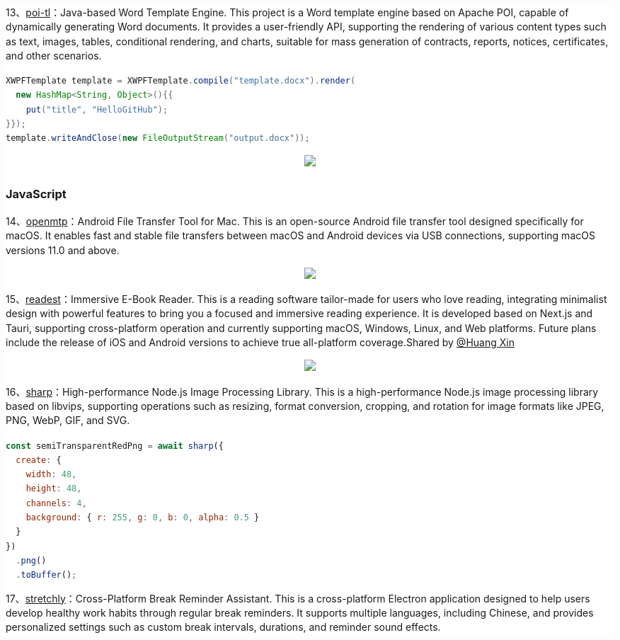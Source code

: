 13、[poi-tl](https://hellogithub.com/en/periodical/statistics/click?target=https://github.com/Sayi/poi-tl)：Java-based Word Template Engine. This project is a Word template engine based on Apache POI, capable of dynamically generating Word documents. It provides a user-friendly API, supporting the rendering of various content types such as text, images, tables, conditional rendering, and charts, suitable for mass generation of contracts, reports, notices, certificates, and other scenarios.
```java
XWPFTemplate template = XWPFTemplate.compile("template.docx").render(
  new HashMap<String, Object>(){{
    put("title", "HelloGitHub");
}});  
template.writeAndClose(new FileOutputStream("output.docx")); 
```

<p align="center"><img src='https://raw.githubusercontent.com/521xueweihan/img4/master/hellogithub/106/32567673.png' style="max-width:80%; max-height=80%;"></img></p>

### JavaScript
14、[openmtp](https://hellogithub.com/en/periodical/statistics/click?target=https://github.com/ganeshrvel/openmtp)：Android File Transfer Tool for Mac. This is an open-source Android file transfer tool designed specifically for macOS. It enables fast and stable file transfers between macOS and Android devices via USB connections, supporting macOS versions 11.0 and above.

<p align="center"><img src='https://raw.githubusercontent.com/521xueweihan/img4/master/hellogithub/106/161636751.png' style="max-width:80%; max-height=80%;"></img></p>

15、[readest](https://hellogithub.com/en/periodical/statistics/click?target=https://github.com/readest/readest)：Immersive E-Book Reader. This is a reading software tailor-made for users who love reading, integrating minimalist design with powerful features to bring you a focused and immersive reading experience. It is developed based on Next.js and Tauri, supporting cross-platform operation and currently supporting macOS, Windows, Linux, and Web platforms. Future plans include the release of iOS and Android versions to achieve true all-platform coverage.Shared by [@Huang Xin](https://hellogithub.com/en/user/eRLUbPOy2qZtDgw)

<p align="center"><img src='https://raw.githubusercontent.com/521xueweihan/img4/master/hellogithub/106/871781831.png' style="max-width:80%; max-height=80%;"></img></p>

16、[sharp](https://hellogithub.com/en/periodical/statistics/click?target=https://github.com/lovell/sharp)：High-performance Node.js Image Processing Library. This is a high-performance Node.js image processing library based on libvips, supporting operations such as resizing, format conversion, cropping, and rotation for image formats like JPEG, PNG, WebP, GIF, and SVG.
```javascript
const semiTransparentRedPng = await sharp({
  create: {
    width: 48,
    height: 48,
    channels: 4,
    background: { r: 255, g: 0, b: 0, alpha: 0.5 }
  }
})
  .png()
  .toBuffer();
```

17、[stretchly](https://hellogithub.com/en/periodical/statistics/click?target=https://github.com/hovancik/stretchly)：Cross-Platform Break Reminder Assistant. This is a cross-platform Electron application designed to help users develop healthy work habits through regular break reminders. It supports multiple languages, including Chinese, and provides personalized settings such as custom break intervals, durations, and reminder sound effects.
